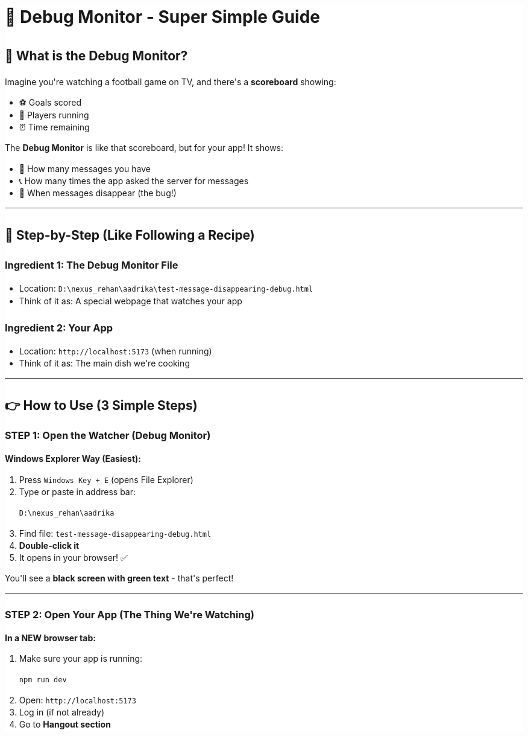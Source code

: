# 🎯 Debug Monitor - Super Simple Guide

## 📍 **What is the Debug Monitor?**

Imagine you're watching a football game on TV, and there's a **scoreboard** showing:
- ⚽ Goals scored
- 🏃 Players running
- ⏰ Time remaining

The **Debug Monitor** is like that scoreboard, but for your app! It shows:
- 📨 How many messages you have
- 📞 How many times the app asked the server for messages
- 🚨 When messages disappear (the bug!)

---

## 🚀 **Step-by-Step (Like Following a Recipe)**

### **Ingredient 1: The Debug Monitor File**
- Location: `D:\nexus_rehan\aadrika\test-message-disappearing-debug.html`
- Think of it as: A special webpage that watches your app

### **Ingredient 2: Your App**
- Location: `http://localhost:5173` (when running)
- Think of it as: The main dish we're cooking

---

## 👉 **How to Use (3 Simple Steps)**

### **STEP 1: Open the Watcher (Debug Monitor)**

**Windows Explorer Way (Easiest):**
1. Press `Windows Key + E` (opens File Explorer)
2. Type or paste in address bar:
   ```
   D:\nexus_rehan\aadrika
   ```
3. Find file: `test-message-disappearing-debug.html`
4. **Double-click it**
5. It opens in your browser! ✅

You'll see a **black screen with green text** - that's perfect!

---

### **STEP 2: Open Your App (The Thing We're Watching)**

**In a NEW browser tab:**
1. Make sure your app is running:
   ```bash
   npm run dev
   ```
2. Open: `http://localhost:5173`
3. Log in (if not already)
4. Go to **Hangout section**
